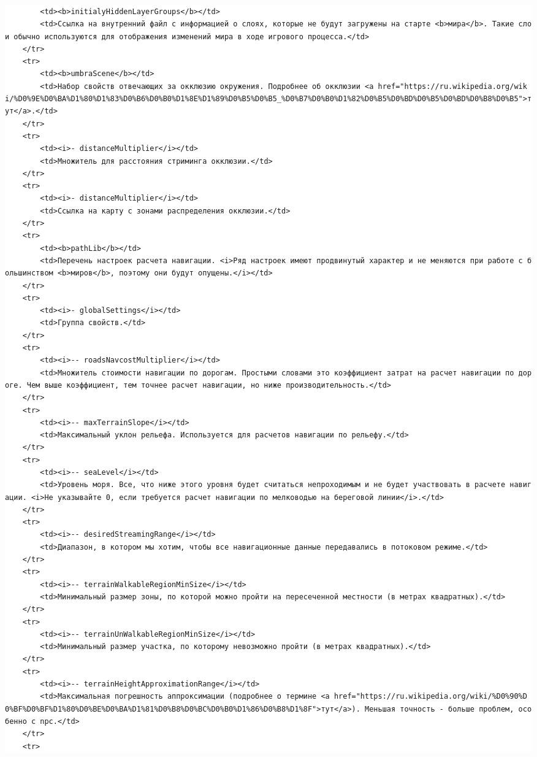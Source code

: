             <td><b>initialyHiddenLayerGroups</b></td>
            <td>Ссылка на внутренний файл с информацией о слоях, которые не будут загружены на старте <b>мира</b>. Такие слои обычно используются для отображения изменений мира в ходе игрового процесса.</td>
        </tr>
        <tr>
            <td><b>umbraScene</b></td>
            <td>Набор свойств отвечающих за окклюзию окружения. Подробнее об окклюзии <a href="https://ru.wikipedia.org/wiki/%D0%9E%D0%BA%D1%80%D1%83%D0%B6%D0%B0%D1%8E%D1%89%D0%B5%D0%B5_%D0%B7%D0%B0%D1%82%D0%B5%D0%BD%D0%B5%D0%BD%D0%B8%D0%B5">тут</a>.</td>
        </tr>
        <tr>
            <td><i>- distanceMultiplier</i></td>
            <td>Множитель для расстояния стриминга окклюзии.</td>
        </tr>
        <tr>
            <td><i>- distanceMultiplier</i></td>
            <td>Ссылка на карту с зонами распределения окклюзии.</td>
        </tr>
        <tr>
            <td><b>pathLib</b></td>
            <td>Перечень настроек расчета навигации. <i>Ряд настроек имеют продвинутый характер и не меняются при работе с большинством <b>миров</b>, поэтому они будут опущены.</i></td>
        </tr>
        <tr>
            <td><i>- globalSettings</i></td>
            <td>Группа свойств.</td>
        </tr>
        <tr>
            <td><i>-- roadsNavcostMultiplier</i></td>
            <td>Множитель стоимости навигации по дорогам. Простыми словами это коэффициент затрат на расчет навигации по дороге. Чем выше коэффициент, тем точнее расчет навигации, но ниже производительность.</td>
        </tr>
        <tr>
            <td><i>-- maxTerrainSlope</i></td>
            <td>Максимальный уклон рельефа. Используется для расчетов навигации по рельефу.</td>
        </tr>
        <tr>
            <td><i>-- seaLevel</i></td>
            <td>Уровень моря. Все, что ниже этого уровня будет считаться непроходимым и не будет участвовать в расчете навигации. <i>Не указывайте 0, если требуется расчет навигации по мелководью на береговой линии</i>.</td>
        </tr>
        <tr>
            <td><i>-- desiredStreamingRange</i></td>
            <td>Диапазон, в котором мы хотим, чтобы все навигационные данные передавались в потоковом режиме.</td>
        </tr>
        <tr>
            <td><i>-- terrainWalkableRegionMinSize</i></td>
            <td>Минимальный размер зоны, по которой можно пройти на пересеченной местности (в метрах квадратных).</td>
        </tr>
        <tr>
            <td><i>-- terrainUnWalkableRegionMinSize</i></td>
            <td>Минимальный размер участка, по которому невозможно пройти (в метрах квадратных).</td>
        </tr>
        <tr>
            <td><i>-- terrainHeightApproximationRange</i></td>
            <td>Максимальная погрешность аппроксимации (подробнее о термине <a href="https://ru.wikipedia.org/wiki/%D0%90%D0%BF%D0%BF%D1%80%D0%BE%D0%BA%D1%81%D0%B8%D0%BC%D0%B0%D1%86%D0%B8%D1%8F">тут</a>). Меньшая точность - больше проблем, особенно с npc.</td>
        </tr>
        <tr>